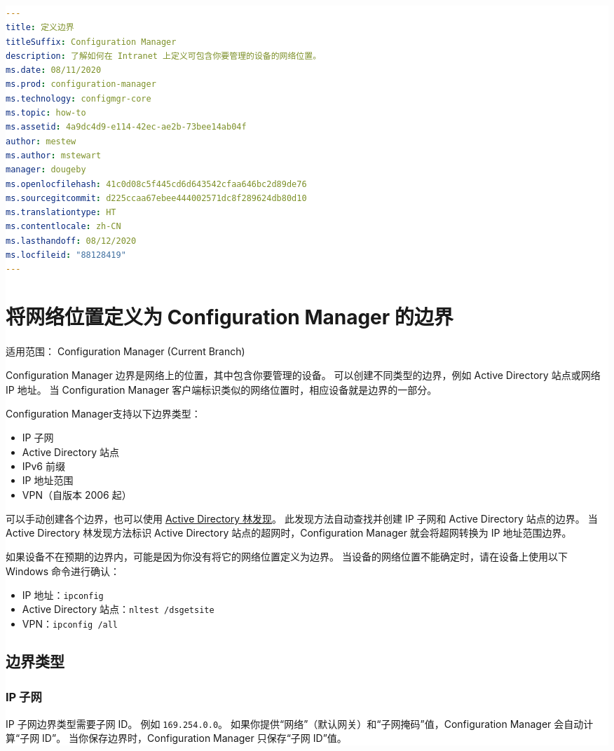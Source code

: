 ```yaml
---
title: 定义边界
titleSuffix: Configuration Manager
description: 了解如何在 Intranet 上定义可包含你要管理的设备的网络位置。
ms.date: 08/11/2020
ms.prod: configuration-manager
ms.technology: configmgr-core
ms.topic: how-to
ms.assetid: 4a9dc4d9-e114-42ec-ae2b-73bee14ab04f
author: mestew
ms.author: mstewart
manager: dougeby
ms.openlocfilehash: 41c0d08c5f445cd6d643542cfaa646bc2d89de76
ms.sourcegitcommit: d225ccaa67ebee444002571dc8f289624db80d10
ms.translationtype: HT
ms.contentlocale: zh-CN
ms.lasthandoff: 08/12/2020
ms.locfileid: "88128419"
---
```

# <a name="define-network-locations-as-boundaries-for-configuration-manager"></a>将网络位置定义为 Configuration Manager 的边界

适用范围：  Configuration Manager (Current Branch)

Configuration Manager 边界是网络上的位置，其中包含你要管理的设备。 可以创建不同类型的边界，例如 Active Directory 站点或网络 IP 地址。 当 Configuration Manager 客户端标识类似的网络位置时，相应设备就是边界的一部分。

Configuration Manager支持以下边界类型：

- IP 子网
- Active Directory 站点
- IPv6 前缀
- IP 地址范围
- VPN（自版本 2006 起）

可以手动创建各个边界，也可以使用 [Active Directory 林发现](../../../../core/servers/deploy/configure/about-discovery-methods.md#bkmk_aboutForest)。 此发现方法自动查找并创建 IP 子网和 Active Directory 站点的边界。 当 Active Directory 林发现方法标识 Active Directory 站点的超网时，Configuration Manager 就会将超网转换为 IP 地址范围边界。

如果设备不在预期的边界内，可能是因为你没有将它的网络位置定义为边界。 当设备的网络位置不能确定时，请在设备上使用以下 Windows 命令进行确认：

- IP 地址：`ipconfig`
- Active Directory 站点：`nltest /dsgetsite`
- VPN：`ipconfig /all`

## <a name="boundary-types"></a>边界类型

### <a name="ip-subnet"></a>IP 子网

IP 子网边界类型需要子网 ID。 例如 `169.254.0.0`。 如果你提供“网络”（默认网关）和“子网掩码”值，Configuration Manager 会自动计算“子网 ID”。 当你保存边界时，Configuration Manager 只保存“子网 ID”值。
